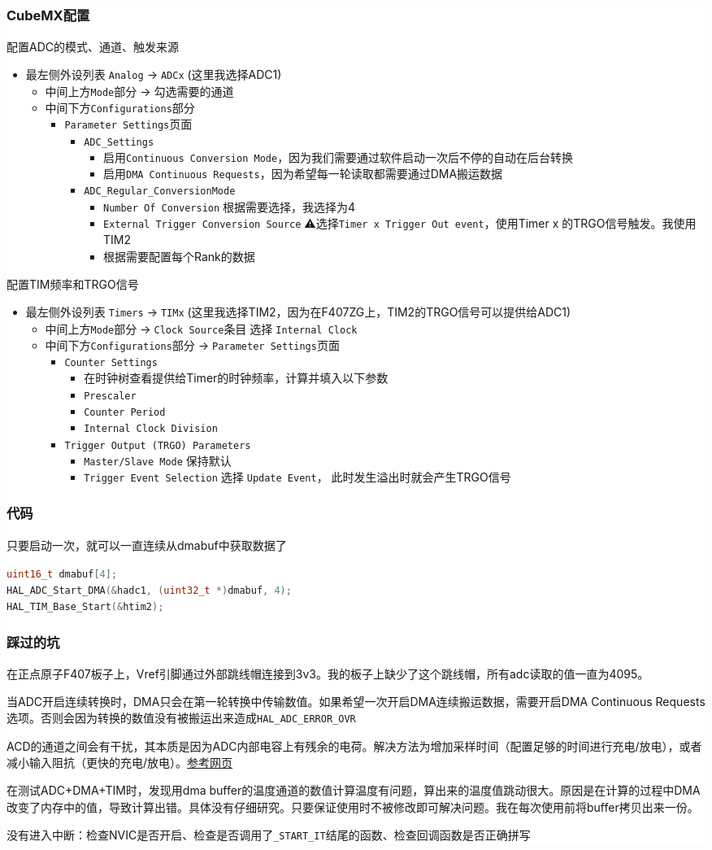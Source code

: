 ### CubeMX配置

配置ADC的模式、通道、触发来源

- 最左侧外设列表 `Analog` -> `ADCx` (这里我选择ADC1)
  - 中间上方`Mode`部分 -> 勾选需要的通道
  - 中间下方`Configurations`部分
    - `Parameter Settings`页面
      - `ADC_Settings`
        - 启用`Continuous Conversion Mode`，因为我们需要通过软件启动一次后不停的自动在后台转换
        - 启用`DMA Continuous Requests`，因为希望每一轮读取都需要通过DMA搬运数据
      - `ADC_Regular_ConversionMode`
        - `Number Of Conversion` 根据需要选择，我选择为4
        - `External Trigger Conversion Source` ⚠选择`Timer x Trigger Out event`，使用Timer x 的TRGO信号触发。我使用TIM2
        - 根据需要配置每个Rank的数据

配置TIM频率和TRGO信号

- 最左侧外设列表 `Timers` -> `TIMx` (这里我选择TIM2，因为在F407ZG上，TIM2的TRGO信号可以提供给ADC1)
  - 中间上方`Mode`部分 -> `Clock Source`条目 选择 `Internal Clock`
  - 中间下方`Configurations`部分 -> `Parameter Settings`页面
    - `Counter Settings`
      - 在时钟树查看提供给Timer的时钟频率，计算并填入以下参数
      - `Prescaler`
      - `Counter Period`
      - `Internal Clock Division`
    - `Trigger Output (TRGO) Parameters`
      - `Master/Slave Mode` 保持默认
      - `Trigger Event Selection` 选择 `Update Event`， 此时发生溢出时就会产生TRGO信号

### 代码

只要启动一次，就可以一直连续从dmabuf中获取数据了

```c
uint16_t dmabuf[4];
HAL_ADC_Start_DMA(&hadc1, (uint32_t *)dmabuf, 4);
HAL_TIM_Base_Start(&htim2);
```

### 踩过的坑

在正点原子F407板子上，Vref引脚通过外部跳线帽连接到3v3。我的板子上缺少了这个跳线帽，所有adc读取的值一直为4095。

当ADC开启连续转换时，DMA只会在第一轮转换中传输数值。如果希望一次开启DMA连续搬运数据，需要开启DMA Continuous Requests选项。否则会因为转换的数值没有被搬运出来造成`HAL_ADC_ERROR_OVR`

ACD的通道之间会有干扰，其本质是因为ADC内部电容上有残余的电荷。解决方法为增加采样时间（配置足够的时间进行充电/放电），或者减小输入阻抗（更快的充电/放电）。[参考网页](https://community.st.com/t5/stm32-mcus-products/one-adc-channel-affecting-the-other-adc-channels-stm32f407/td-p/433816)

在测试ADC+DMA+TIM时，发现用dma buffer的温度通道的数值计算温度有问题，算出来的温度值跳动很大。原因是在计算的过程中DMA改变了内存中的值，导致计算出错。具体没有仔细研究。只要保证使用时不被修改即可解决问题。我在每次使用前将buffer拷贝出来一份。

没有进入中断：检查NVIC是否开启、检查是否调用了`_START_IT`结尾的函数、检查回调函数是否正确拼写

